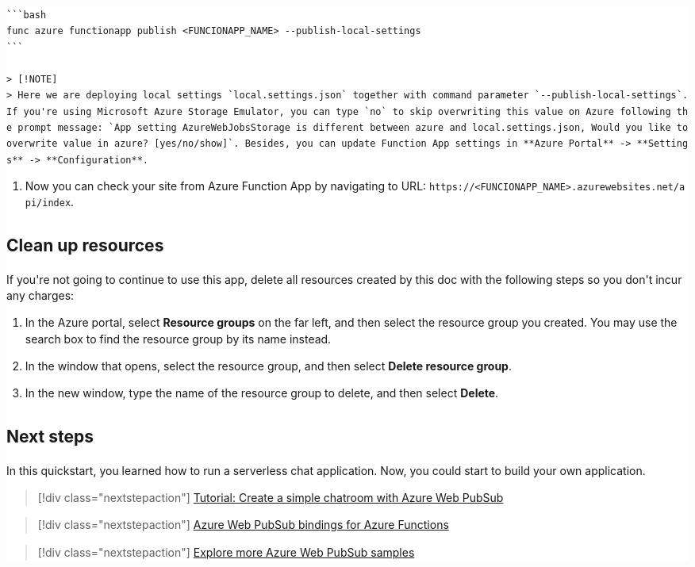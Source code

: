     ```bash
    func azure functionapp publish <FUNCIONAPP_NAME> --publish-local-settings
    ```

    > [!NOTE]
    > Here we are deploying local settings `local.settings.json` together with command parameter `--publish-local-settings`. If you're using Microsoft Azure Storage Emulator, you can type `no` to skip overwriting this value on Azure following the prompt message: `App setting AzureWebJobsStorage is different between azure and local.settings.json, Would you like to overwrite value in azure? [yes/no/show]`. Besides, you can update Function App settings in **Azure Portal** -> **Settings** -> **Configuration**.

1. Now you can check your site from Azure Function App by navigating to URL: `https://<FUNCIONAPP_NAME>.azurewebsites.net/api/index`.

## Clean up resources

If you're not going to continue to use this app, delete all resources created by this doc with the following steps so you don't incur any charges:

1. In the Azure portal, select **Resource groups** on the far left, and then select the resource group you created. You may use the search box to find the resource group by its name instead.

1. In the window that opens, select the resource group, and then select **Delete resource group**.

1. In the new window, type the name of the resource group to delete, and then select **Delete**.

## Next steps

In this quickstart, you learned how to run a serverless chat application. Now, you could start to build your own application. 

> [!div class="nextstepaction"]
> [Tutorial: Create a simple chatroom with Azure Web PubSub](./tutorial-build-chat.md)

> [!div class="nextstepaction"]
> [Azure Web PubSub bindings for Azure Functions](./reference-functions-bindings.md)

> [!div class="nextstepaction"]
> [Explore more Azure Web PubSub samples](https://github.com/Azure/azure-webpubsub/tree/main/samples)
